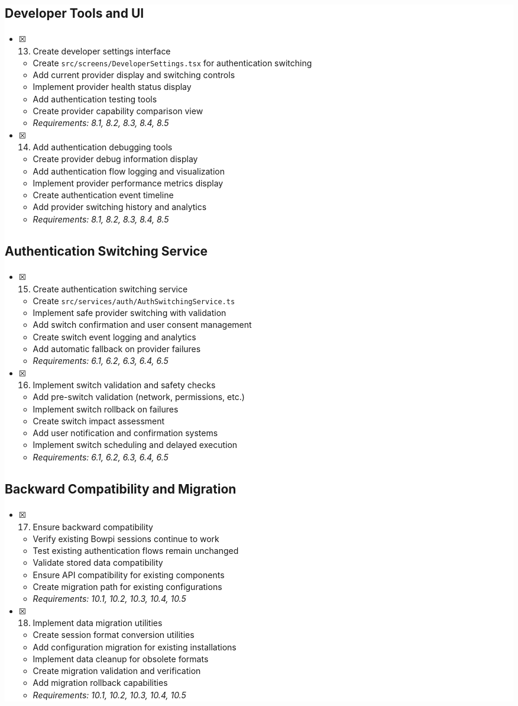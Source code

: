 ## Developer Tools and UI

- [x] 13. Create developer settings interface
  - Create `src/screens/DeveloperSettings.tsx` for authentication switching
  - Add current provider display and switching controls
  - Implement provider health status display
  - Add authentication testing tools
  - Create provider capability comparison view
  - _Requirements: 8.1, 8.2, 8.3, 8.4, 8.5_

- [x] 14. Add authentication debugging tools
  - Create provider debug information display
  - Add authentication flow logging and visualization
  - Implement provider performance metrics display
  - Create authentication event timeline
  - Add provider switching history and analytics
  - _Requirements: 8.1, 8.2, 8.3, 8.4, 8.5_

## Authentication Switching Service

- [x] 15. Create authentication switching service
  - Create `src/services/auth/AuthSwitchingService.ts`
  - Implement safe provider switching with validation
  - Add switch confirmation and user consent management
  - Create switch event logging and analytics
  - Add automatic fallback on provider failures
  - _Requirements: 6.1, 6.2, 6.3, 6.4, 6.5_

- [x] 16. Implement switch validation and safety checks
  - Add pre-switch validation (network, permissions, etc.)
  - Implement switch rollback on failures
  - Create switch impact assessment
  - Add user notification and confirmation systems
  - Implement switch scheduling and delayed execution
  - _Requirements: 6.1, 6.2, 6.3, 6.4, 6.5_

## Backward Compatibility and Migration

- [x] 17. Ensure backward compatibility
  - Verify existing Bowpi sessions continue to work
  - Test existing authentication flows remain unchanged
  - Validate stored data compatibility
  - Ensure API compatibility for existing components
  - Create migration path for existing configurations
  - _Requirements: 10.1, 10.2, 10.3, 10.4, 10.5_

- [x] 18. Implement data migration utilities
  - Create session format conversion utilities
  - Add configuration migration for existing installations
  - Implement data cleanup for obsolete formats
  - Create migration validation and verification
  - Add migration rollback capabilities
  - _Requirements: 10.1, 10.2, 10.3, 10.4, 10.5_
